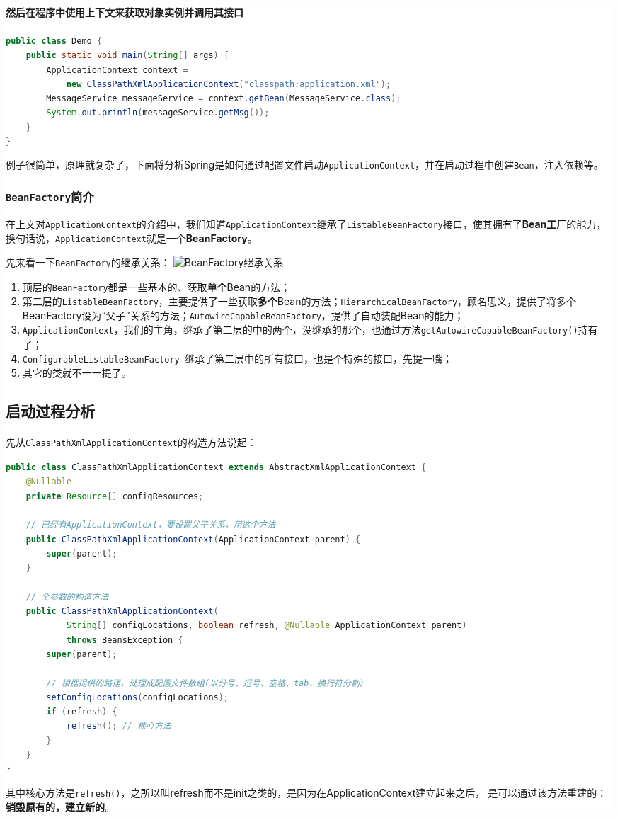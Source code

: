#### 然后在程序中使用上下文来获取对象实例并调用其接口
```java
public class Demo {
    public static void main(String[] args) {
        ApplicationContext context = 
            new ClassPathXmlApplicationContext("classpath:application.xml");
        MessageService messageService = context.getBean(MessageService.class);
        System.out.println(messageService.getMsg());
    }
}
```

例子很简单，原理就复杂了，下面将分析Spring是如何通过配置文件启动`ApplicationContext`，并在启动过程中创建`Bean`，注入依赖等。

### `BeanFactory`简介
在上文对`ApplicationContext`的介绍中，我们知道`ApplicationContext`继承了`ListableBeanFactory`接口，使其拥有了**Bean工厂**的能力，换句话说，`ApplicationContext`就是一个**BeanFactory**。

先来看一下`BeanFactory`的继承关系：
![BeanFactory继承关系](https://www.javadoop.com/blogimages/spring-context/2.png)
1. 顶层的`BeanFactory`都是一些基本的、获取**单个**Bean的方法；
2. 第二层的`ListableBeanFactory`，主要提供了一些获取**多个**Bean的方法；`HierarchicalBeanFactory`，顾名思义，提供了将多个BeanFactory设为“父子”关系的方法；`AutowireCapableBeanFactory`，提供了自动装配Bean的能力；
3. `ApplicationContext`，我们的主角，继承了第二层的中的两个，没继承的那个，也通过方法`getAutowireCapableBeanFactory()`持有了；
4. `ConfigurableListableBeanFactory `继承了第二层中的所有接口，也是个特殊的接口，先提一嘴；
5. 其它的类就不一一提了。

## 启动过程分析
先从`ClassPathXmlApplicationContext`的构造方法说起：
```java
public class ClassPathXmlApplicationContext extends AbstractXmlApplicationContext {
    @Nullable
    private Resource[] configResources;
    
    // 已经有ApplicationContext，要设置父子关系，用这个方法
    public ClassPathXmlApplicationContext(ApplicationContext parent) {
        super(parent);
    }
	
    // 全参数的构造方法
    public ClassPathXmlApplicationContext(
            String[] configLocations, boolean refresh, @Nullable ApplicationContext parent)
            throws BeansException {
        super(parent);
        
        // 根据提供的路径，处理成配置文件数组(以分号、逗号、空格、tab、换行符分割)
        setConfigLocations(configLocations);
        if (refresh) {
            refresh(); // 核心方法
        }
    }
}	
```
其中核心方法是`refresh()`，之所以叫refresh而不是init之类的，是因为在ApplicationContext建立起来之后，
是可以通过该方法重建的：**销毁原有的，建立新的**。

